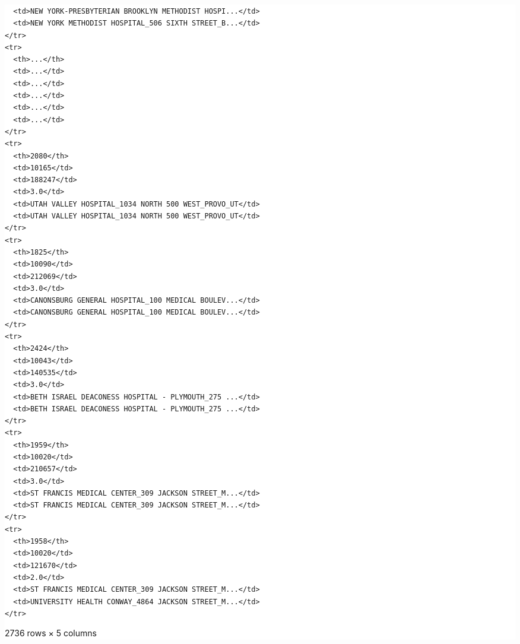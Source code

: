       <td>NEW YORK-PRESBYTERIAN BROOKLYN METHODIST HOSPI...</td>
      <td>NEW YORK METHODIST HOSPITAL_506 SIXTH STREET_B...</td>
    </tr>
    <tr>
      <th>...</th>
      <td>...</td>
      <td>...</td>
      <td>...</td>
      <td>...</td>
      <td>...</td>
    </tr>
    <tr>
      <th>2080</th>
      <td>10165</td>
      <td>188247</td>
      <td>3.0</td>
      <td>UTAH VALLEY HOSPITAL_1034 NORTH 500 WEST_PROVO_UT</td>
      <td>UTAH VALLEY HOSPITAL_1034 NORTH 500 WEST_PROVO_UT</td>
    </tr>
    <tr>
      <th>1825</th>
      <td>10090</td>
      <td>212069</td>
      <td>3.0</td>
      <td>CANONSBURG GENERAL HOSPITAL_100 MEDICAL BOULEV...</td>
      <td>CANONSBURG GENERAL HOSPITAL_100 MEDICAL BOULEV...</td>
    </tr>
    <tr>
      <th>2424</th>
      <td>10043</td>
      <td>140535</td>
      <td>3.0</td>
      <td>BETH ISRAEL DEACONESS HOSPITAL - PLYMOUTH_275 ...</td>
      <td>BETH ISRAEL DEACONESS HOSPITAL - PLYMOUTH_275 ...</td>
    </tr>
    <tr>
      <th>1959</th>
      <td>10020</td>
      <td>210657</td>
      <td>3.0</td>
      <td>ST FRANCIS MEDICAL CENTER_309 JACKSON STREET_M...</td>
      <td>ST FRANCIS MEDICAL CENTER_309 JACKSON STREET_M...</td>
    </tr>
    <tr>
      <th>1958</th>
      <td>10020</td>
      <td>121670</td>
      <td>2.0</td>
      <td>ST FRANCIS MEDICAL CENTER_309 JACKSON STREET_M...</td>
      <td>UNIVERSITY HEALTH CONWAY_4864 JACKSON STREET_M...</td>
    </tr>
  </tbody>
</table>
<p>2736 rows × 5 columns</p>
</div>
